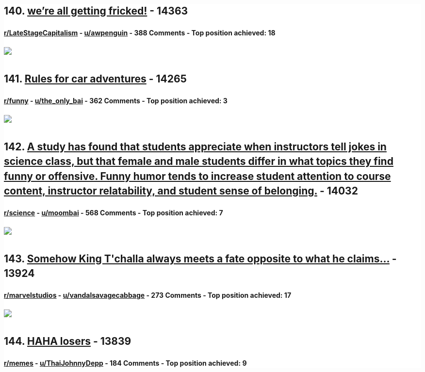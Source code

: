 ## 140. [we’re all getting fricked!](http://reddit.com/r/LateStageCapitalism/comments/97iboz/were_all_getting_fricked/) - 14363
#### [r/LateStageCapitalism](http://reddit.com/r/LateStageCapitalism) - [u/awpenguin](http://reddit.com/u/awpenguin) - 388 Comments - Top position achieved: 18

<a href="https://i.redd.it/93hxjcxfg9g11.jpg"><img src="https://b.thumbs.redditmedia.com/eiZ_9lK6Z-E_staoH8mwIMktLYtJyEFygYbzSnimoQo.jpg"></img></a>

## 141. [Rules for car adventures](http://reddit.com/r/funny/comments/97m9d0/rules_for_car_adventures/) - 14265
#### [r/funny](http://reddit.com/r/funny) - [u/the_only_bai](http://reddit.com/u/the_only_bai) - 362 Comments - Top position achieved: 3

<a href="https://i.redd.it/g7ewpb2fsbg11.jpg"><img src="https://b.thumbs.redditmedia.com/cDP9C8HBGDa3JBgeCA-R8icXJHd5VO8LGmAI-lYZY4E.jpg"></img></a>

## 142. [A study has found that students appreciate when instructors tell jokes in science class, but that female and male students differ in what topics they find funny or offensive. Funny humor tends to increase student attention to course content, instructor relatability, and student sense of belonging.](http://reddit.com/r/science/comments/97muh1/a_study_has_found_that_students_appreciate_when/) - 14032
#### [r/science](http://reddit.com/r/science) - [u/moombai](http://reddit.com/u/moombai) - 568 Comments - Top position achieved: 7

<a href="https://asunow.asu.edu/20180815-discoveries-funny-bone-asu-science-student-survey-finds-majority-appreciate-humor-courses"><img src="https://b.thumbs.redditmedia.com/htjK03uNVkayYHm0MeMcca_337Tf2J62WF3mA5jdXDE.jpg"></img></a>

## 143. [Somehow King T'challa always meets a fate opposite to what he claims...](http://reddit.com/r/marvelstudios/comments/97m78a/somehow_king_tchalla_always_meets_a_fate_opposite/) - 13924
#### [r/marvelstudios](http://reddit.com/r/marvelstudios) - [u/vandalsavagecabbage](http://reddit.com/u/vandalsavagecabbage) - 273 Comments - Top position achieved: 17

<a href="https://i.imgur.com/RGDqv2d.jpg"><img src="https://b.thumbs.redditmedia.com/R0LFUk1_eL256cZRUJgUm00iwqMP-EADWyMW5Rp2PXs.jpg"></img></a>

## 144. [HAHA losers](http://reddit.com/r/memes/comments/97n5cm/haha_losers/) - 13839
#### [r/memes](http://reddit.com/r/memes) - [u/ThaiJohnnyDepp](http://reddit.com/u/ThaiJohnnyDepp) - 184 Comments - Top position achieved: 9
